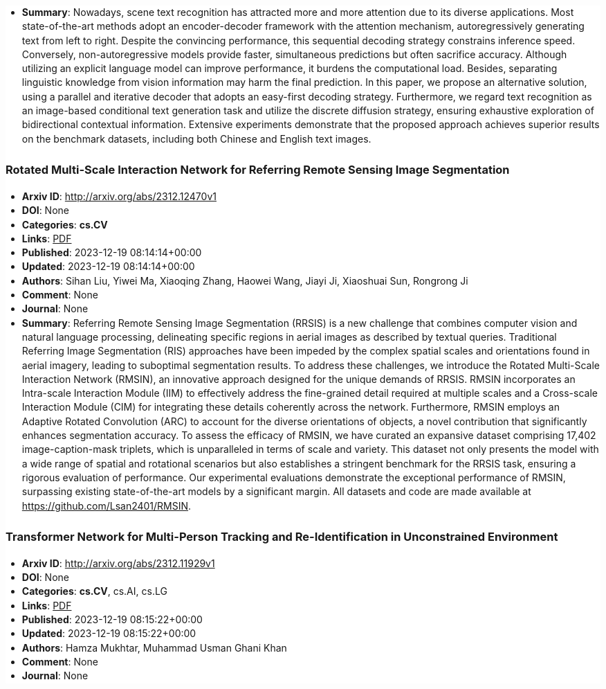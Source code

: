 - **Summary**: Nowadays, scene text recognition has attracted more and more attention due to its diverse applications. Most state-of-the-art methods adopt an encoder-decoder framework with the attention mechanism, autoregressively generating text from left to right. Despite the convincing performance, this sequential decoding strategy constrains inference speed. Conversely, non-autoregressive models provide faster, simultaneous predictions but often sacrifice accuracy. Although utilizing an explicit language model can improve performance, it burdens the computational load. Besides, separating linguistic knowledge from vision information may harm the final prediction. In this paper, we propose an alternative solution, using a parallel and iterative decoder that adopts an easy-first decoding strategy. Furthermore, we regard text recognition as an image-based conditional text generation task and utilize the discrete diffusion strategy, ensuring exhaustive exploration of bidirectional contextual information. Extensive experiments demonstrate that the proposed approach achieves superior results on the benchmark datasets, including both Chinese and English text images.



### Rotated Multi-Scale Interaction Network for Referring Remote Sensing Image Segmentation
- **Arxiv ID**: http://arxiv.org/abs/2312.12470v1
- **DOI**: None
- **Categories**: **cs.CV**
- **Links**: [PDF](http://arxiv.org/pdf/2312.12470v1)
- **Published**: 2023-12-19 08:14:14+00:00
- **Updated**: 2023-12-19 08:14:14+00:00
- **Authors**: Sihan Liu, Yiwei Ma, Xiaoqing Zhang, Haowei Wang, Jiayi Ji, Xiaoshuai Sun, Rongrong Ji
- **Comment**: None
- **Journal**: None
- **Summary**: Referring Remote Sensing Image Segmentation (RRSIS) is a new challenge that combines computer vision and natural language processing, delineating specific regions in aerial images as described by textual queries. Traditional Referring Image Segmentation (RIS) approaches have been impeded by the complex spatial scales and orientations found in aerial imagery, leading to suboptimal segmentation results. To address these challenges, we introduce the Rotated Multi-Scale Interaction Network (RMSIN), an innovative approach designed for the unique demands of RRSIS. RMSIN incorporates an Intra-scale Interaction Module (IIM) to effectively address the fine-grained detail required at multiple scales and a Cross-scale Interaction Module (CIM) for integrating these details coherently across the network. Furthermore, RMSIN employs an Adaptive Rotated Convolution (ARC) to account for the diverse orientations of objects, a novel contribution that significantly enhances segmentation accuracy. To assess the efficacy of RMSIN, we have curated an expansive dataset comprising 17,402 image-caption-mask triplets, which is unparalleled in terms of scale and variety. This dataset not only presents the model with a wide range of spatial and rotational scenarios but also establishes a stringent benchmark for the RRSIS task, ensuring a rigorous evaluation of performance. Our experimental evaluations demonstrate the exceptional performance of RMSIN, surpassing existing state-of-the-art models by a significant margin. All datasets and code are made available at https://github.com/Lsan2401/RMSIN.



### Transformer Network for Multi-Person Tracking and Re-Identification in Unconstrained Environment
- **Arxiv ID**: http://arxiv.org/abs/2312.11929v1
- **DOI**: None
- **Categories**: **cs.CV**, cs.AI, cs.LG
- **Links**: [PDF](http://arxiv.org/pdf/2312.11929v1)
- **Published**: 2023-12-19 08:15:22+00:00
- **Updated**: 2023-12-19 08:15:22+00:00
- **Authors**: Hamza Mukhtar, Muhammad Usman Ghani Khan
- **Comment**: None
- **Journal**: None